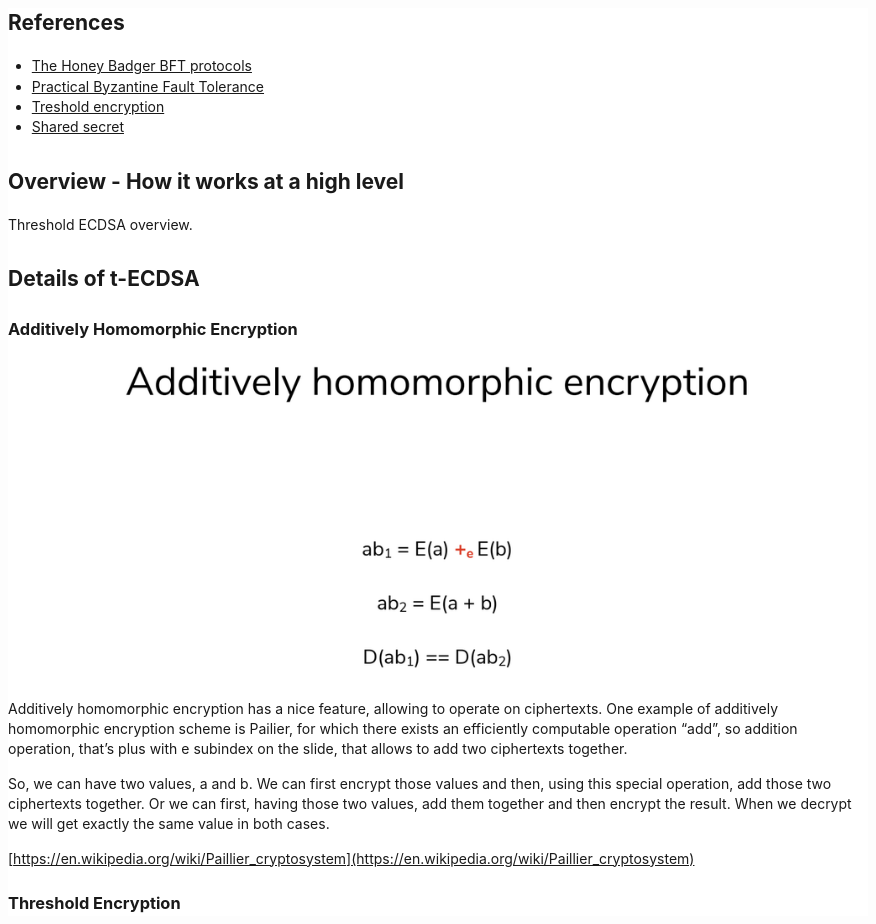 ## References

- [The Honey Badger BFT protocols](https://eprint.iacr.org/2016/199.pdf)
- [Practical Byzantine Fault Tolerance](http://pmg.csail.mit.edu/papers/osdi99.pdf)
- [Treshold encryption](https://en.wikipedia.org/wiki/Threshold_cryptosystem)
- [Shared secret](https://en.wikipedia.org/wiki/Shared_secret)



## Overview - How it works at a high level

Threshold ECDSA overview.

## Details of t-ECDSA

### Additively Homomorphic Encryption

![Additively homomorphic encryption](./ah01.png)

Additively homomorphic encryption has a nice feature, allowing to operate on ciphertexts. One example of additively
homomorphic encryption scheme is Pailier, for which there exists an efficiently computable operation “add”, so
addition operation, that’s plus with e subindex on the slide, that allows to add two ciphertexts together.

So, we can have two values, a and b. We can first encrypt those values and then, using this special operation, add those
two ciphertexts together. Or we can first, having those two values, add them together and then encrypt the result. When
we decrypt we will get exactly the same value in both cases.

[https://en.wikipedia.org/wiki/Paillier_cryptosystem](https://en.wikipedia.org/wiki/Paillier_cryptosystem)

### Threshold Encryption
